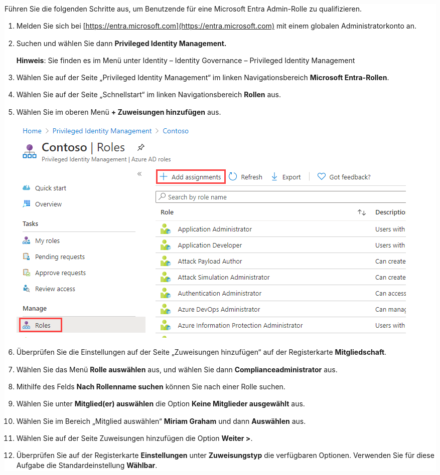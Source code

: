 Führen Sie die folgenden Schritte aus, um Benutzende für eine Microsoft Entra Admin-Rolle zu qualifizieren.

1. Melden Sie sich bei [https://entra.microsoft.com](https://entra.microsoft.com) mit einem globalen Administratorkonto an.

2. Suchen und wählen Sie dann **Privileged Identity Management.**

    **Hinweis**: Sie finden es im Menü unter Identity – Identity Governance – Privileged Identity Management

3. Wählen Sie auf der Seite „Privileged Identity Management“ im linken Navigationsbereich **Microsoft Entra-Rollen**.

4. Wählen Sie auf der Seite „Schnellstart“ im linken Navigationsbereich **Rollen** aus.

5. Wählen Sie im oberen Menü **+ Zuweisungen hinzufügen** aus.

    ![Bildschirmanzeige der Microsoft Entra-Rollen mit hervorgehobenem Menüpunkt „Zuweisungen hinzufügen“](./Media/pim-assign-role.png)

6. Überprüfen Sie die Einstellungen auf der Seite „Zuweisungen hinzufügen“ auf der Registerkarte **Mitgliedschaft**.

7. Wählen Sie das Menü **Rolle auswählen** aus, und wählen Sie dann **Complianceadministrator** aus.

8. Mithilfe des Felds **Nach Rollenname suchen** können Sie nach einer Rolle suchen.

9. Wählen Sie unter **Mitglied(er) auswählen** die Option **Keine Mitglieder ausgewählt** aus.

10. Wählen Sie im Bereich „Mitglied auswählen“ **Miriam Graham** und dann **Auswählen** aus.

11. Wählen Sie auf der Seite Zuweisungen hinzufügen die Option **Weiter >**.

12. Überprüfen Sie auf der Registerkarte **Einstellungen** unter **Zuweisungstyp** die verfügbaren Optionen. Verwenden Sie für diese Aufgabe die Standardeinstellung **Wählbar**.
